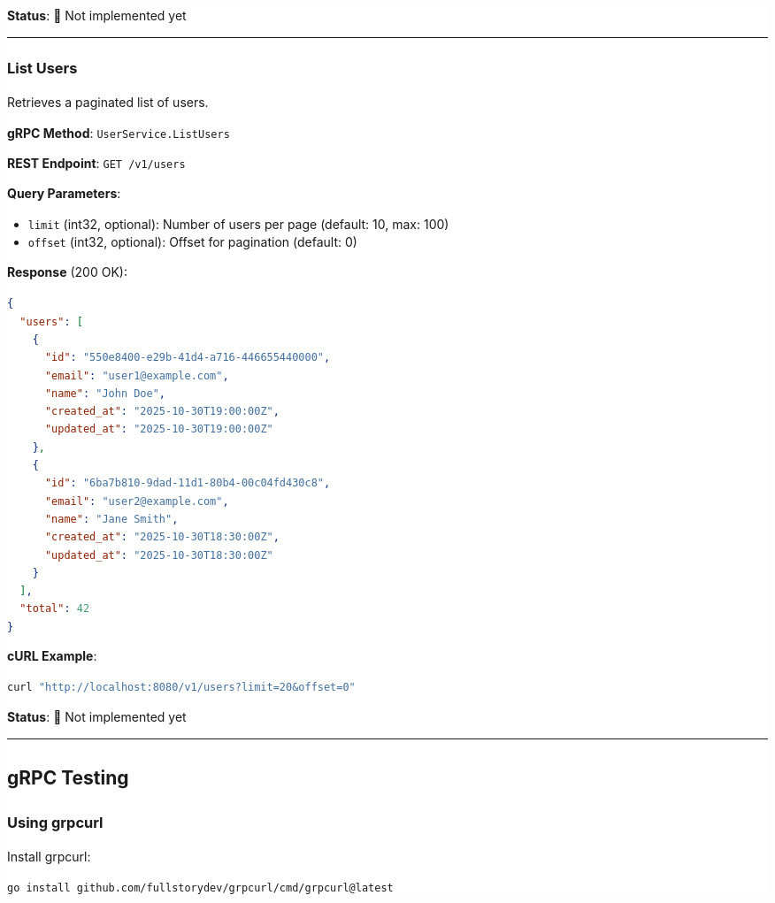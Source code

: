 **Status**: 🚧 Not implemented yet

---

### List Users

Retrieves a paginated list of users.

**gRPC Method**: `UserService.ListUsers`

**REST Endpoint**: `GET /v1/users`

**Query Parameters**:
- `limit` (int32, optional): Number of users per page (default: 10, max: 100)
- `offset` (int32, optional): Offset for pagination (default: 0)

**Response** (200 OK):
```json
{
  "users": [
    {
      "id": "550e8400-e29b-41d4-a716-446655440000",
      "email": "user1@example.com",
      "name": "John Doe",
      "created_at": "2025-10-30T19:00:00Z",
      "updated_at": "2025-10-30T19:00:00Z"
    },
    {
      "id": "6ba7b810-9dad-11d1-80b4-00c04fd430c8",
      "email": "user2@example.com",
      "name": "Jane Smith",
      "created_at": "2025-10-30T18:30:00Z",
      "updated_at": "2025-10-30T18:30:00Z"
    }
  ],
  "total": 42
}
```

**cURL Example**:
```bash
curl "http://localhost:8080/v1/users?limit=20&offset=0"
```

**Status**: 🚧 Not implemented yet

---

## gRPC Testing

### Using grpcurl

Install grpcurl:
```bash
go install github.com/fullstorydev/grpcurl/cmd/grpcurl@latest
```
